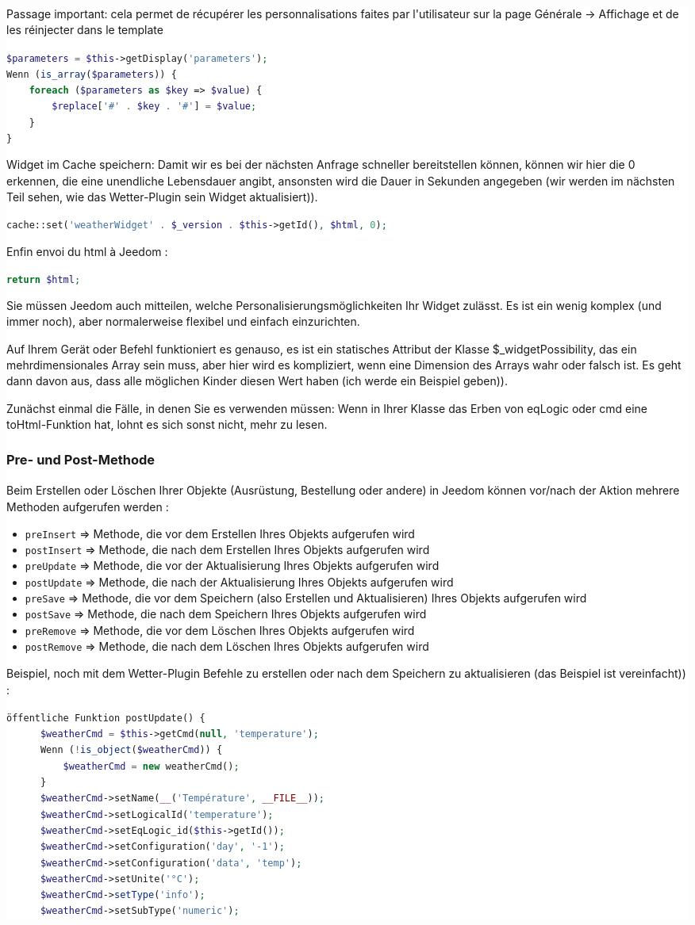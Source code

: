 Passage important: cela permet de récupérer les personnalisations faites par l'utilisateur sur la page Générale → Affichage et de les réinjecter dans le template

````php
$parameters = $this->getDisplay('parameters');
Wenn (is_array($parameters)) {
    foreach ($parameters as $key => $value) {
        $replace['#' . $key . '#'] = $value;
    }
}
````

Widget im Cache speichern: Damit wir es bei der nächsten Anfrage schneller bereitstellen können, können wir hier die 0 erkennen, die eine unendliche Lebensdauer angibt, ansonsten wird die Dauer in Sekunden angegeben (wir werden im nächsten Teil sehen, wie das Wetter-Plugin sein Widget aktualisiert)).

````php
cache::set('weatherWidget' . $_version . $this->getId(), $html, 0);
````

Enfin envoi du html à Jeedom :

````php
return $html;
````

Sie müssen Jeedom auch mitteilen, welche Personalisierungsmöglichkeiten Ihr Widget zulässt. Es ist ein wenig komplex (und immer noch), aber normalerweise flexibel und einfach einzurichten.

Auf Ihrem Gerät oder Befehl funktioniert es genauso, es ist ein statisches Attribut der Klasse \$\_widgetPossibility, das ein mehrdimensionales Array sein muss, aber hier wird es kompliziert, wenn eine Dimension des Arrays wahr oder falsch ist. Es geht dann davon aus, dass alle möglichen Kinder diesen Wert haben (ich werde ein Beispiel geben)).

Zunächst einmal die Fälle, in denen Sie es verwenden müssen: Wenn in Ihrer Klasse das Erben von eqLogic oder cmd eine toHtml-Funktion hat, lohnt es sich sonst nicht, mehr zu lesen.

### Pre- und Post-Methode

Beim Erstellen oder Löschen Ihrer Objekte (Ausrüstung, Bestellung oder andere) in Jeedom können vor/nach der Aktion mehrere Methoden aufgerufen werden :

- ``preInsert`` ⇒ Methode, die vor dem Erstellen Ihres Objekts aufgerufen wird
- ``postInsert`` ⇒ Methode, die nach dem Erstellen Ihres Objekts aufgerufen wird
- ``preUpdate`` ⇒ Methode, die vor der Aktualisierung Ihres Objekts aufgerufen wird
- ``postUpdate`` ⇒ Methode, die nach der Aktualisierung Ihres Objekts aufgerufen wird
- ``preSave`` ⇒ Methode, die vor dem Speichern (also Erstellen und Aktualisieren) Ihres Objekts aufgerufen wird
- ``postSave`` ⇒ Methode, die nach dem Speichern Ihres Objekts aufgerufen wird
- ``preRemove`` ⇒ Methode, die vor dem Löschen Ihres Objekts aufgerufen wird
- ``postRemove`` ⇒ Methode, die nach dem Löschen Ihres Objekts aufgerufen wird

Beispiel, noch mit dem Wetter-Plugin Befehle zu erstellen oder nach dem Speichern zu aktualisieren (das Beispiel ist vereinfacht)) :

````php
öffentliche Funktion postUpdate() {
      $weatherCmd = $this->getCmd(null, 'temperature');
      Wenn (!is_object($weatherCmd)) {
          $weatherCmd = new weatherCmd();
      }
      $weatherCmd->setName(__('Température', __FILE__));
      $weatherCmd->setLogicalId('temperature');
      $weatherCmd->setEqLogic_id($this->getId());
      $weatherCmd->setConfiguration('day', '-1');
      $weatherCmd->setConfiguration('data', 'temp');
      $weatherCmd->setUnite('°C');
      $weatherCmd->setType('info');
      $weatherCmd->setSubType('numeric');
````